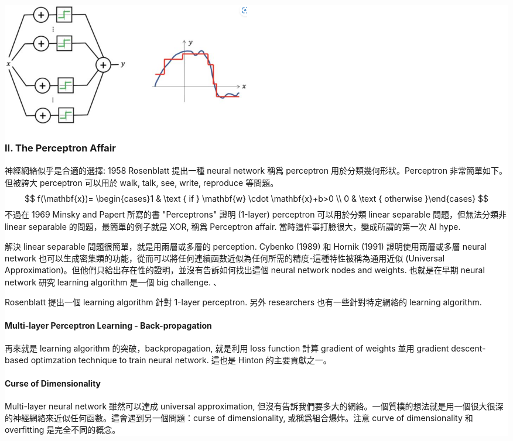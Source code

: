 <img src="/media/image-20220821215956215.png" alt="image-20220821215956215" style="zoom:50%;" />



### II. The Perceptron Affair 

神經網絡似乎是合適的選擇:  1958 Rosenblatt 提出一種 neural network 稱爲 perceptron 用於分類幾何形狀。Perceptron 非常簡單如下。但被誇大 perceptron 可以用於 walk, talk, see, write, reproduce 等問題。
$$
f(\mathbf{x})= \begin{cases}1 & \text { if } \mathbf{w} \cdot \mathbf{x}+b>0 \\ 0 & \text { otherwise }\end{cases}
$$
不過在 1969 Minsky and Papert 所寫的書 "Perceptrons" 證明 (1-layer) perceptron 可以用於分類 linear separable 問題，但無法分類非 linear separable 的問題，最簡單的例子就是 XOR, 稱爲 Perceptron affair.   當時這件事打臉很大，變成所謂的第一次 AI hype.

解決 linear separable 問題很簡單，就是用兩層或多層的 perception.   Cybenko (1989) 和 Hornik (1991) 證明使用兩層或多層 neural network 也可以生成密集類的功能，從而可以將任何連續函數近似為任何所需的精度-這種特性被稱為通用近似 (Universal Approximation)。但他們只給出存在性的證明，並沒有告訴如何找出這個 neural network nodes and weights.   也就是在早期 neural network 研究 learning algorithm 是一個 big challenge. 、 

Rosenblatt 提出一個 learning algorithm 針對 1-layer perceptron.  另外 researchers 也有一些針對特定網絡的 learning algorithm.

#### Multi-layer Perceptron Learning - Back-propagation

再來就是 learning algorithm 的突破，backpropagation, 就是利用 loss function 計算 gradient of weights 並用 gradient descent-based optimzation technique to train neural network.  這也是 Hinton 的主要貢獻之一。

#### Curse of Dimensionality

Multi-layer neural network 雖然可以達成 universal approximation, 但沒有告訴我們要多大的網絡。一個質樸的想法就是用一個很大很深的神經網絡來近似任何函數。這會遇到另一個問題：curse of dimensionality, 或稱爲組合爆炸。注意 curve of dimensionality 和 overfitting 是完全不同的概念。

